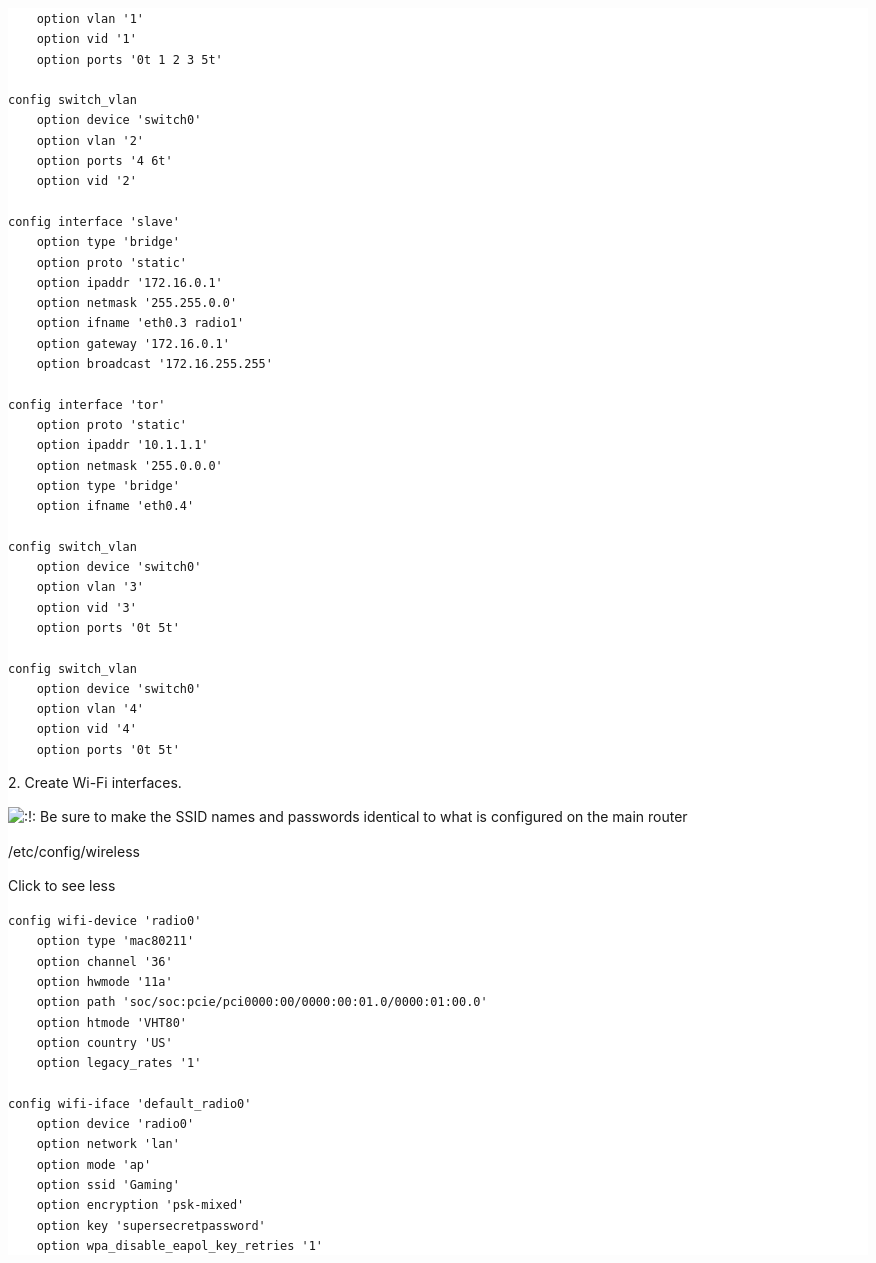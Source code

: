 ```
	option vlan '1'
	option vid '1'
	option ports '0t 1 2 3 5t'

config switch_vlan
	option device 'switch0'
	option vlan '2'
	option ports '4 6t'
	option vid '2'

config interface 'slave'
	option type 'bridge'
	option proto 'static'
	option ipaddr '172.16.0.1'
	option netmask '255.255.0.0'
	option ifname 'eth0.3 radio1'
	option gateway '172.16.0.1'
	option broadcast '172.16.255.255'

config interface 'tor'
	option proto 'static'
	option ipaddr '10.1.1.1'
	option netmask '255.0.0.0'
	option type 'bridge'
	option ifname 'eth0.4'

config switch_vlan
	option device 'switch0'
	option vlan '3'
	option vid '3'
	option ports '0t 5t'

config switch_vlan
	option device 'switch0'
	option vlan '4'
	option vid '4'
	option ports '0t 5t'
```

2\. Create Wi-Fi interfaces.

![:!:](/lib/images/smileys/exclaim.svg) Be sure to make the SSID names and passwords identical to what is configured on the main router

/etc/config/wireless

Click to see less

```
config wifi-device 'radio0'
	option type 'mac80211'
	option channel '36'
	option hwmode '11a'
	option path 'soc/soc:pcie/pci0000:00/0000:00:01.0/0000:01:00.0'
	option htmode 'VHT80'
	option country 'US'
	option legacy_rates '1'

config wifi-iface 'default_radio0'
	option device 'radio0'
	option network 'lan'
	option mode 'ap'
	option ssid 'Gaming'
	option encryption 'psk-mixed'
	option key 'supersecretpassword'
	option wpa_disable_eapol_key_retries '1'
```